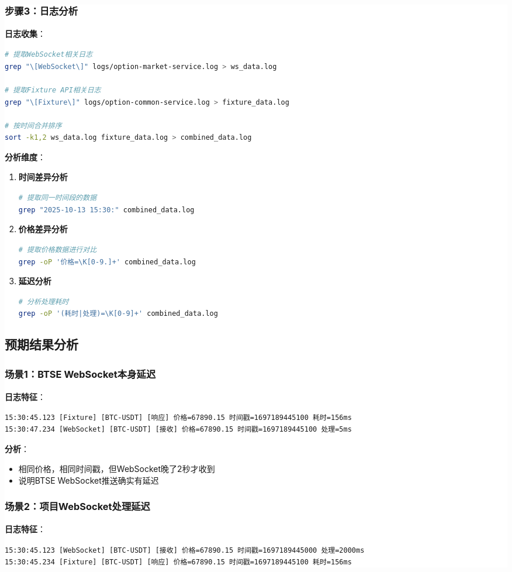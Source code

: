```bash
```

### 步骤3：日志分析

**日志收集**：
```bash
# 提取WebSocket相关日志
grep "\[WebSocket\]" logs/option-market-service.log > ws_data.log

# 提取Fixture API相关日志  
grep "\[Fixture\]" logs/option-common-service.log > fixture_data.log

# 按时间合并排序
sort -k1,2 ws_data.log fixture_data.log > combined_data.log
```

**分析维度**：

1. **时间差异分析**
   ```bash
   # 提取同一时间段的数据
   grep "2025-10-13 15:30:" combined_data.log
   ```

2. **价格差异分析**
   ```bash
   # 提取价格数据进行对比
   grep -oP '价格=\K[0-9.]+' combined_data.log
   ```

3. **延迟分析**
   ```bash
   # 分析处理耗时
   grep -oP '(耗时|处理)=\K[0-9]+' combined_data.log
   ```

## 预期结果分析

### 场景1：BTSE WebSocket本身延迟

**日志特征**：
```
15:30:45.123 [Fixture] [BTC-USDT] [响应] 价格=67890.15 时间戳=1697189445100 耗时=156ms
15:30:47.234 [WebSocket] [BTC-USDT] [接收] 价格=67890.15 时间戳=1697189445100 处理=5ms
```

**分析**：
- 相同价格，相同时间戳，但WebSocket晚了2秒才收到
- 说明BTSE WebSocket推送确实有延迟

### 场景2：项目WebSocket处理延迟

**日志特征**：
```
15:30:45.123 [WebSocket] [BTC-USDT] [接收] 价格=67890.15 时间戳=1697189445000 处理=2000ms
15:30:45.234 [Fixture] [BTC-USDT] [响应] 价格=67890.15 时间戳=1697189445100 耗时=156ms
```
